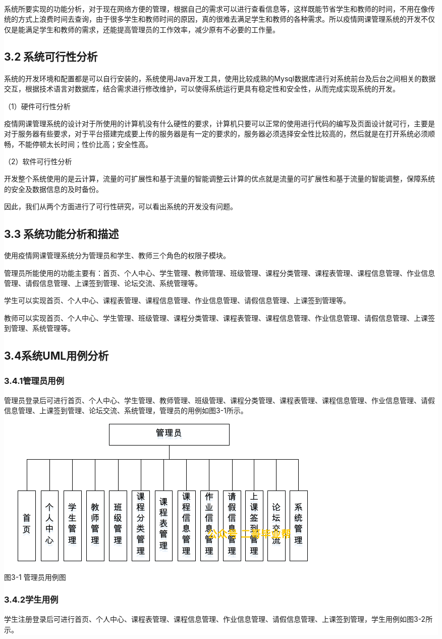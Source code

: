 系统所要实现的功能分析，对于现在网络方便的管理，根据自己的需求可以进行查看信息等，这样既能节省学生和教师的时间，不用在像传统的方式上浪费时间去查询，由于很多学生和教师时间的原因，真的很难去满足学生和教师的各种需求。所以疫情网课管理系统的开发不仅仅是能满足学生和教师的需求，还能提高管理员的工作效率，减少原有不必要的工作量。
## 3.2 系统可行性分析
系统的开发环境和配置都是可以自行安装的，系统使用Java开发工具，使用比较成熟的Mysql数据库进行对系统前台及后台之间相关的数据交互，根据技术语言对数据库，结合需求进行修改维护，可以使得系统运行更具有稳定性和安全性，从而完成实现系统的开发。

（1）硬件可行性分析

疫情网课管理系统的设计对于所使用的计算机没有什么硬性的要求，计算机只要可以正常的使用进行代码的编写及页面设计就可行，主要是对于服务器有些要求，对于平台搭建完成要上传的服务器是有一定的要求的，服务器必须选择安全性比较高的，然后就是在打开系统必须顺畅，不能停顿太长时间；性价比高；安全性高。

（2）软件可行性分析

开发整个系统使用的是云计算，流量的可扩展性和基于流量的智能调整云计算的优点就是流量的可扩展性和基于流量的智能调整，保障系统的安全及数据信息的及时备份。

因此，我们从两个方面进行了可行性研究，可以看出系统的开发没有问题。
## 3.3 系统功能分析和描述
使用疫情网课管理系统分为管理员和学生、教师三个角色的权限子模块。

管理员所能使用的功能主要有：首页、个人中心、学生管理、教师管理、班级管理、课程分类管理、课程表管理、课程信息管理、作业信息管理、请假信息管理、上课签到管理、论坛交流、系统管理等。

学生可以实现首页、个人中心、课程表管理、课程信息管理、作业信息管理、请假信息管理、上课签到管理等。

教师可以实现首页、个人中心、学生管理、班级管理、课程分类管理、课程表管理、课程信息管理、作业信息管理、请假信息管理、上课签到管理、系统管理等。

## 3.4系统UML用例分析
### 3.4.1管理员用例
管理员登录后可进行首页、个人中心、学生管理、教师管理、班级管理、课程分类管理、课程表管理、课程信息管理、作业信息管理、请假信息管理、上课签到管理、论坛交流、系统管理，管理员的用例如图3-1所示。

![](/md/blog.002.png)

图3-1 管理员用例图
### 3.4.2学生用例
学生注册登录后可进行首页、个人中心、课程表管理、课程信息管理、作业信息管理、请假信息管理、上课签到管理，学生用例如图3-2所示。
